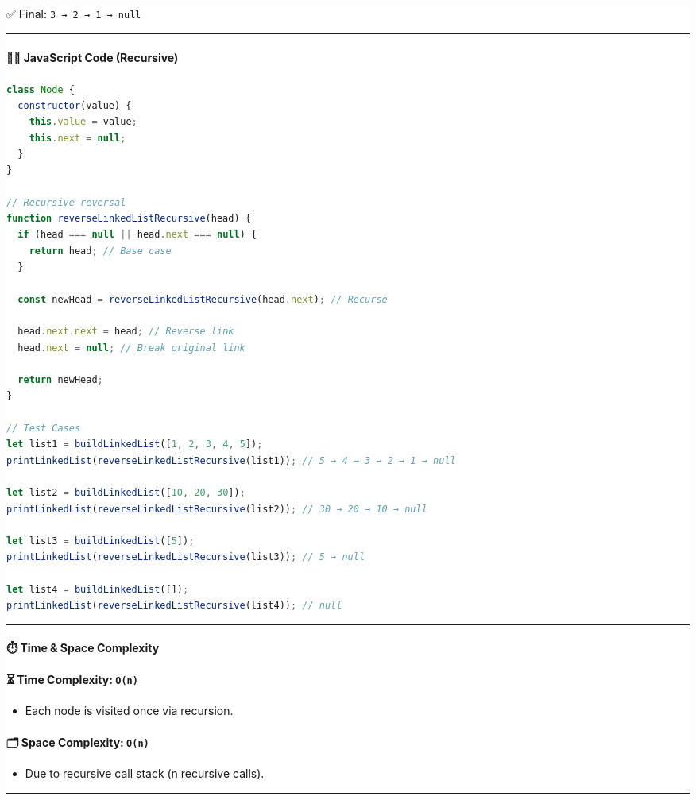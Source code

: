 ✅ Final: `3 → 2 → 1 → null`

---

#### 🧑‍💻 JavaScript Code (Recursive)

```javascript
class Node {
  constructor(value) {
    this.value = value;
    this.next = null;
  }
}

// Recursive reversal
function reverseLinkedListRecursive(head) {
  if (head === null || head.next === null) {
    return head; // Base case
  }

  const newHead = reverseLinkedListRecursive(head.next); // Recurse

  head.next.next = head; // Reverse link
  head.next = null; // Break original link

  return newHead;
}

// Test Cases
let list1 = buildLinkedList([1, 2, 3, 4, 5]);
printLinkedList(reverseLinkedListRecursive(list1)); // 5 → 4 → 3 → 2 → 1 → null

let list2 = buildLinkedList([10, 20, 30]);
printLinkedList(reverseLinkedListRecursive(list2)); // 30 → 20 → 10 → null

let list3 = buildLinkedList([5]);
printLinkedList(reverseLinkedListRecursive(list3)); // 5 → null

let list4 = buildLinkedList([]);
printLinkedList(reverseLinkedListRecursive(list4)); // null
```

---

#### ⏱️ Time & Space Complexity

#### ⏳ Time Complexity: `O(n)`

- Each node is visited once via recursion.

#### 🗂️ Space Complexity: `O(n)`

- Due to recursive call stack (n recursive calls).

---